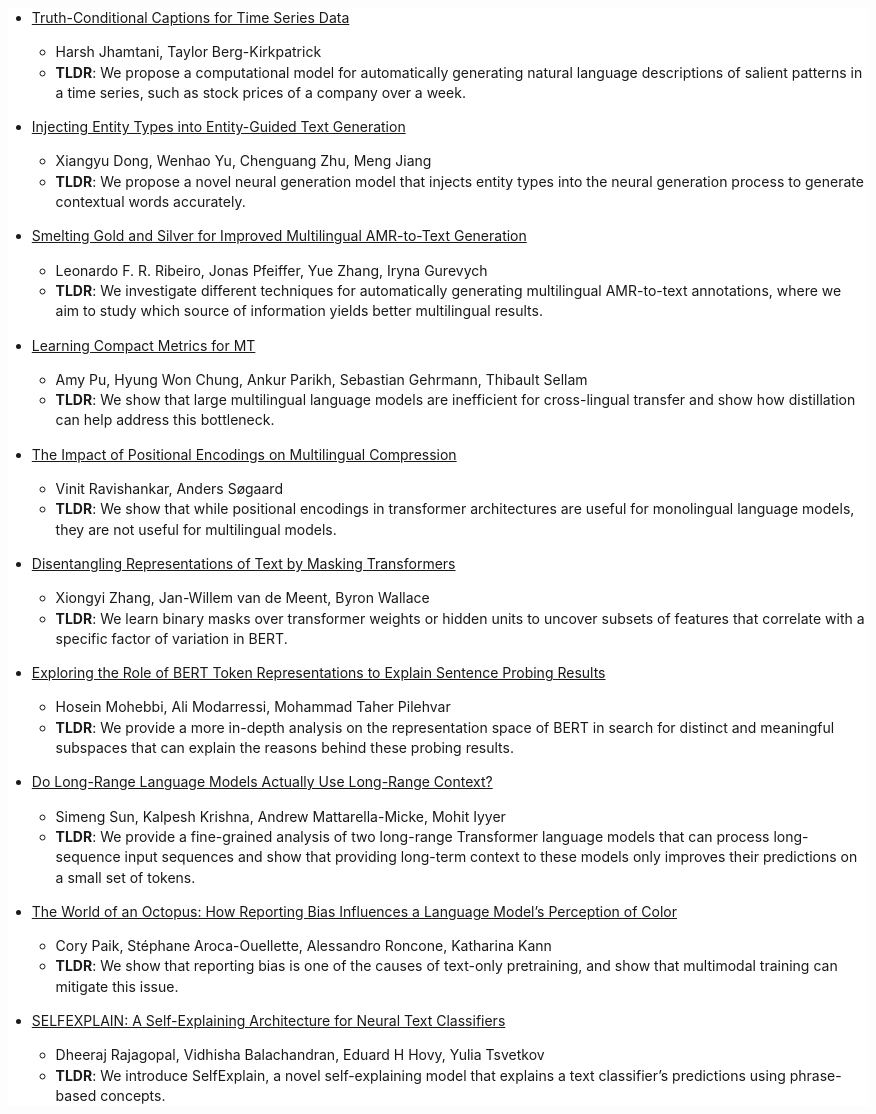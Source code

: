 - [Truth-Conditional Captions for Time Series Data](https://aclanthology.org/2021.emnlp-main.55)
  - Harsh Jhamtani, Taylor Berg-Kirkpatrick
  - **TLDR**: We propose a computational model for automatically generating natural language descriptions of salient patterns in a time series, such as stock prices of a company over a week.

- [Injecting Entity Types into Entity-Guided Text Generation](https://aclanthology.org/2021.emnlp-main.56)
  - Xiangyu Dong, Wenhao Yu, Chenguang Zhu, Meng Jiang
  - **TLDR**: We propose a novel neural generation model that injects entity types into the neural generation process to generate contextual words accurately.

- [Smelting Gold and Silver for Improved Multilingual AMR-to-Text Generation](https://aclanthology.org/2021.emnlp-main.57)
  - Leonardo F. R. Ribeiro, Jonas Pfeiffer, Yue Zhang, Iryna Gurevych
  - **TLDR**: We investigate different techniques for automatically generating multilingual AMR-to-text annotations, where we aim to study which source of information yields better multilingual results.

- [Learning Compact Metrics for MT](https://aclanthology.org/2021.emnlp-main.58)
  - Amy Pu, Hyung Won Chung, Ankur Parikh, Sebastian Gehrmann, Thibault Sellam
  - **TLDR**: We show that large multilingual language models are inefficient for cross-lingual transfer and show how distillation can help address this bottleneck.

- [The Impact of Positional Encodings on Multilingual Compression](https://aclanthology.org/2021.emnlp-main.59)
  - Vinit Ravishankar, Anders Søgaard
  - **TLDR**: We show that while positional encodings in transformer architectures are useful for monolingual language models, they are not useful for multilingual models.

- [Disentangling Representations of Text by Masking Transformers](https://aclanthology.org/2021.emnlp-main.60)
  - Xiongyi Zhang, Jan-Willem van de Meent, Byron Wallace
  - **TLDR**: We learn binary masks over transformer weights or hidden units to uncover subsets of features that correlate with a specific factor of variation in BERT.

- [Exploring the Role of BERT Token Representations to Explain Sentence Probing Results](https://aclanthology.org/2021.emnlp-main.61)
  - Hosein Mohebbi, Ali Modarressi, Mohammad Taher Pilehvar
  - **TLDR**: We provide a more in-depth analysis on the representation space of BERT in search for distinct and meaningful subspaces that can explain the reasons behind these probing results.

- [Do Long-Range Language Models Actually Use Long-Range Context?](https://aclanthology.org/2021.emnlp-main.62)
  - Simeng Sun, Kalpesh Krishna, Andrew Mattarella-Micke, Mohit Iyyer
  - **TLDR**: We provide a fine-grained analysis of two long-range Transformer language models that can process long-sequence input sequences and show that providing long-term context to these models only improves their predictions on a small set of tokens.

- [The World of an Octopus: How Reporting Bias Influences a Language Model’s Perception of Color](https://aclanthology.org/2021.emnlp-main.63)
  - Cory Paik, Stéphane Aroca-Ouellette, Alessandro Roncone, Katharina Kann
  - **TLDR**: We show that reporting bias is one of the causes of text-only pretraining, and show that multimodal training can mitigate this issue.

- [SELFEXPLAIN: A Self-Explaining Architecture for Neural Text Classifiers](https://aclanthology.org/2021.emnlp-main.64)
  - Dheeraj Rajagopal, Vidhisha Balachandran, Eduard H Hovy, Yulia Tsvetkov
  - **TLDR**: We introduce SelfExplain, a novel self-explaining model that explains a text classifier’s predictions using phrase-based concepts.
